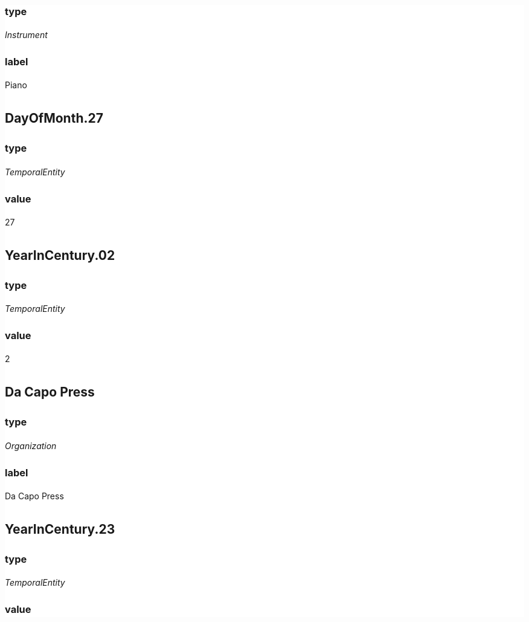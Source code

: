 ### type


*Instrument*

### label


Piano

## DayOfMonth.27

### type


*TemporalEntity*

### value


27

## YearInCentury.02

### type


*TemporalEntity*

### value


2

## Da Capo Press

### type


*Organization*

### label


Da Capo Press

## YearInCentury.23

### type


*TemporalEntity*

### value
